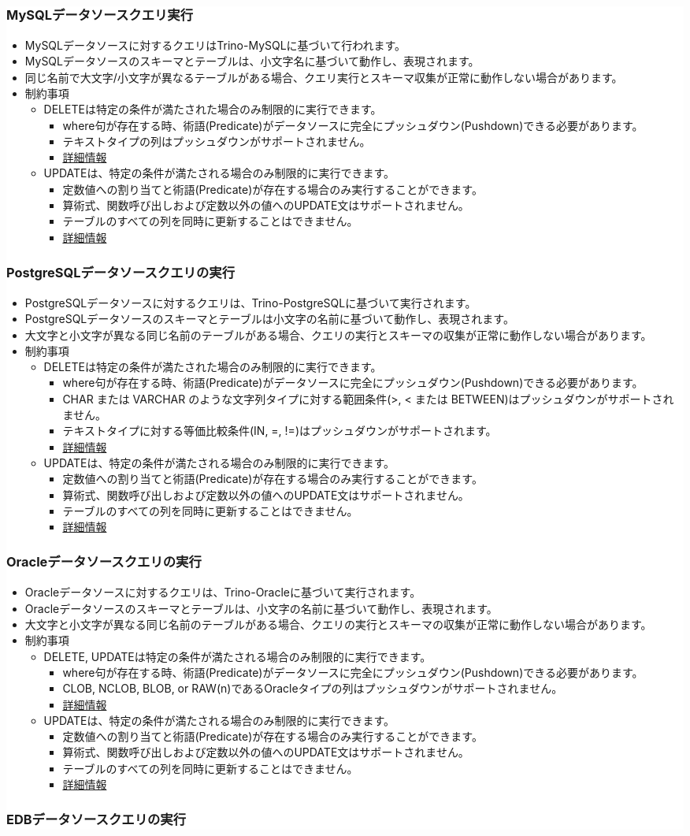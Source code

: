 ### MySQLデータソースクエリ実行

* MySQLデータソースに対するクエリはTrino-MySQLに基づいて行われます。
* MySQLデータソースのスキーマとテーブルは、小文字名に基づいて動作し、表現されます。
* 同じ名前で大文字/小文字が異なるテーブルがある場合、クエリ実行とスキーマ収集が正常に動作しない場合があります。
* 制約事項
    * DELETEは特定の条件が満たされた場合のみ制限的に実行できます。
        * where句が存在する時、術語(Predicate)がデータソースに完全にプッシュダウン(Pushdown)できる必要があります。
        * テキストタイプの列はプッシュダウンがサポートされません。
        * [詳細情報](https://trino.io/docs/462/connector/mysql.html#predicate-pushdown-support)
    * UPDATEは、特定の条件が満たされる場合のみ制限的に実行できます。
        * 定数値への割り当てと術語(Predicate)が存在する場合のみ実行することができます。
        * 算術式、関数呼び出しおよび定数以外の値へのUPDATE文はサポートされません。
        * テーブルのすべての列を同時に更新することはできません。
        * [詳細情報](https://trino.io/docs/462/connector/mysql.html#update)

### PostgreSQLデータソースクエリの実行

* PostgreSQLデータソースに対するクエリは、Trino-PostgreSQLに基づいて実行されます。
* PostgreSQLデータソースのスキーマとテーブルは小文字の名前に基づいて動作し、表現されます。
* 大文字と小文字が異なる同じ名前のテーブルがある場合、クエリの実行とスキーマの収集が正常に動作しない場合があります。
* 制約事項
    * DELETEは特定の条件が満たされた場合のみ制限的に実行できます。
        * where句が存在する時、術語(Predicate)がデータソースに完全にプッシュダウン(Pushdown)できる必要があります。
        * CHAR または VARCHAR のような文字列タイプに対する範囲条件(>, < または BETWEEN)はプッシュダウンがサポートされません。
        * テキストタイプに対する等価比較条件(IN, =, !=)はプッシュダウンがサポートされます。
        * [詳細情報](https://trino.io/docs/462/connector/postgresql.html#predicate-pushdown-support)
    * UPDATEは、特定の条件が満たされる場合のみ制限的に実行できます。
        * 定数値への割り当てと術語(Predicate)が存在する場合のみ実行することができます。
        * 算術式、関数呼び出しおよび定数以外の値へのUPDATE文はサポートされません。
        * テーブルのすべての列を同時に更新することはできません。
        * [詳細情報](https://trino.io/docs/462/connector/postgresql.html#update)

### Oracleデータソースクエリの実行

* Oracleデータソースに対するクエリは、Trino-Oracleに基づいて実行されます。
* Oracleデータソースのスキーマとテーブルは、小文字の名前に基づいて動作し、表現されます。
* 大文字と小文字が異なる同じ名前のテーブルがある場合、クエリの実行とスキーマの収集が正常に動作しない場合があります。
* 制約事項
    * DELETE, UPDATEは特定の条件が満たされる場合のみ制限的に実行できます。
        * where句が存在する時、術語(Predicate)がデータソースに完全にプッシュダウン(Pushdown)できる必要があります。
        * CLOB, NCLOB, BLOB, or RAW(n)であるOracleタイプの列はプッシュダウンがサポートされません。
        * [詳細情報](https://trino.io/docs/462/connector/oracle.html#predicate-pushdown-support)
    * UPDATEは、特定の条件が満たされる場合のみ制限的に実行できます。
        * 定数値への割り当てと術語(Predicate)が存在する場合のみ実行することができます。
        * 算術式、関数呼び出しおよび定数以外の値へのUPDATE文はサポートされません。
        * テーブルのすべての列を同時に更新することはできません。
        * [詳細情報](https://trino.io/docs/462/connector/oracle.html#update)

### EDBデータソースクエリの実行
